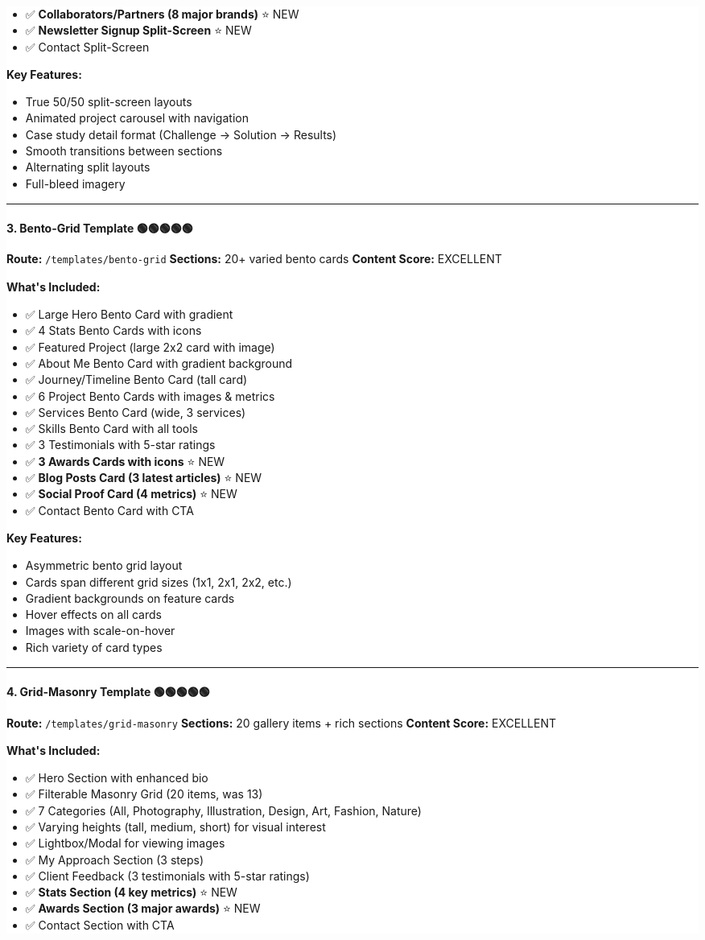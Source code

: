 - ✅ **Collaborators/Partners (8 major brands)** ⭐ NEW
- ✅ **Newsletter Signup Split-Screen** ⭐ NEW
- ✅ Contact Split-Screen

**Key Features:**
- True 50/50 split-screen layouts
- Animated project carousel with navigation
- Case study detail format (Challenge → Solution → Results)
- Smooth transitions between sections
- Alternating split layouts
- Full-bleed imagery

---

#### 3. **Bento-Grid Template** 🟢🟢🟢🟢🟢
**Route:** `/templates/bento-grid`
**Sections:** 20+ varied bento cards
**Content Score:** EXCELLENT

**What's Included:**
- ✅ Large Hero Bento Card with gradient
- ✅ 4 Stats Bento Cards with icons
- ✅ Featured Project (large 2x2 card with image)
- ✅ About Me Bento Card with gradient background
- ✅ Journey/Timeline Bento Card (tall card)
- ✅ 6 Project Bento Cards with images & metrics
- ✅ Services Bento Card (wide, 3 services)
- ✅ Skills Bento Card with all tools
- ✅ 3 Testimonials with 5-star ratings
- ✅ **3 Awards Cards with icons** ⭐ NEW
- ✅ **Blog Posts Card (3 latest articles)** ⭐ NEW
- ✅ **Social Proof Card (4 metrics)** ⭐ NEW
- ✅ Contact Bento Card with CTA

**Key Features:**
- Asymmetric bento grid layout
- Cards span different grid sizes (1x1, 2x1, 2x2, etc.)
- Gradient backgrounds on feature cards
- Hover effects on all cards
- Images with scale-on-hover
- Rich variety of card types

---

#### 4. **Grid-Masonry Template** 🟢🟢🟢🟢🟢
**Route:** `/templates/grid-masonry`
**Sections:** 20 gallery items + rich sections
**Content Score:** EXCELLENT

**What's Included:**
- ✅ Hero Section with enhanced bio
- ✅ Filterable Masonry Grid (20 items, was 13)
- ✅ 7 Categories (All, Photography, Illustration, Design, Art, Fashion, Nature)
- ✅ Varying heights (tall, medium, short) for visual interest
- ✅ Lightbox/Modal for viewing images
- ✅ My Approach Section (3 steps)
- ✅ Client Feedback (3 testimonials with 5-star ratings)
- ✅ **Stats Section (4 key metrics)** ⭐ NEW
- ✅ **Awards Section (3 major awards)** ⭐ NEW
- ✅ Contact Section with CTA
